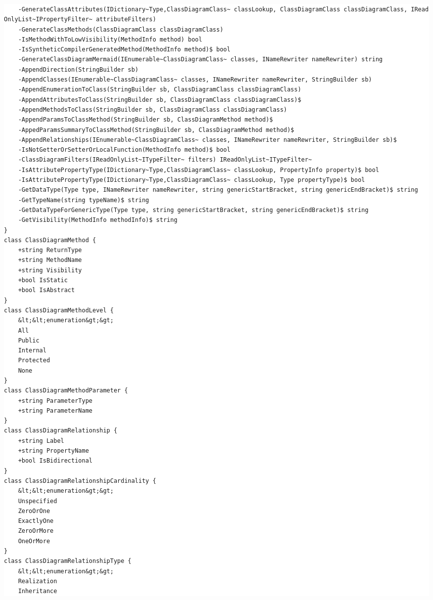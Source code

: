 		-GenerateClassAttributes(IDictionary~Type,ClassDiagramClass~ classLookup, ClassDiagramClass classDiagramClass, IReadOnlyList~IPropertyFilter~ attributeFilters)
		-GenerateClassMethods(ClassDiagramClass classDiagramClass)
		-IsMethodWithToLowVisibility(MethodInfo method) bool
		-IsSyntheticCompilerGeneratedMethod(MethodInfo method)$ bool
		-GenerateClassDiagramMermaid(IEnumerable~ClassDiagramClass~ classes, INameRewriter nameRewriter) string
		-AppendDirection(StringBuilder sb)
		-AppendClasses(IEnumerable~ClassDiagramClass~ classes, INameRewriter nameRewriter, StringBuilder sb)
		-AppendEnumerationToClass(StringBuilder sb, ClassDiagramClass classDiagramClass)
		-AppendAttributesToClass(StringBuilder sb, ClassDiagramClass classDiagramClass)$
		-AppendMethodsToClass(StringBuilder sb, ClassDiagramClass classDiagramClass)
		-AppendParamsToClassMethod(StringBuilder sb, ClassDiagramMethod method)$
		-AppedParamsSummaryToClassMethod(StringBuilder sb, ClassDiagramMethod method)$
		-AppendRelationships(IEnumerable~ClassDiagramClass~ classes, INameRewriter nameRewriter, StringBuilder sb)$
		-IsNotGetterOrSetterOrLocalFunction(MethodInfo method)$ bool
		-ClassDiagramFilters(IReadOnlyList~ITypeFilter~ filters) IReadOnlyList~ITypeFilter~
		-IsAttributePropertyType(IDictionary~Type,ClassDiagramClass~ classLookup, PropertyInfo property)$ bool
		-IsAttributePropertyType(IDictionary~Type,ClassDiagramClass~ classLookup, Type propertyType)$ bool
		-GetDataType(Type type, INameRewriter nameRewriter, string genericStartBracket, string genericEndBracket)$ string
		-GetTypeName(string typeName)$ string
		-GetDataTypeForGenericType(Type type, string genericStartBracket, string genericEndBracket)$ string
		-GetVisibility(MethodInfo methodInfo)$ string
	}
	class ClassDiagramMethod {
		+string ReturnType
		+string MethodName
		+string Visibility
		+bool IsStatic
		+bool IsAbstract
	}
	class ClassDiagramMethodLevel {
		&lt;&lt;enumeration&gt;&gt;
		All
		Public
		Internal
		Protected
		None
	}
	class ClassDiagramMethodParameter {
		+string ParameterType
		+string ParameterName
	}
	class ClassDiagramRelationship {
		+string Label
		+string PropertyName
		+bool IsBidirectional
	}
	class ClassDiagramRelationshipCardinality {
		&lt;&lt;enumeration&gt;&gt;
		Unspecified
		ZeroOrOne
		ExactlyOne
		ZeroOrMore
		OneOrMore
	}
	class ClassDiagramRelationshipType {
		&lt;&lt;enumeration&gt;&gt;
		Realization
		Inheritance
